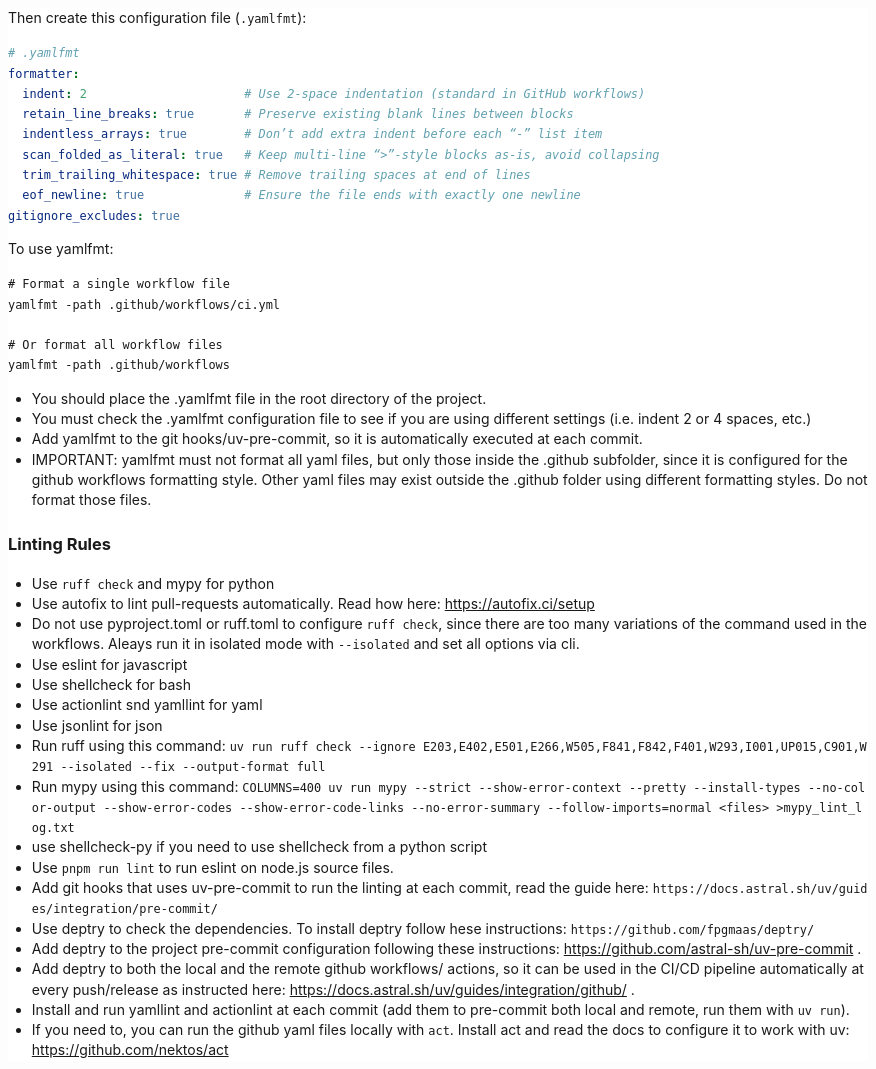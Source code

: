 Then create this configuration file (`.yamlfmt`):
```yaml
# .yamlfmt
formatter:
  indent: 2                      # Use 2-space indentation (standard in GitHub workflows)
  retain_line_breaks: true       # Preserve existing blank lines between blocks
  indentless_arrays: true        # Don’t add extra indent before each “-” list item
  scan_folded_as_literal: true   # Keep multi-line “>”-style blocks as-is, avoid collapsing
  trim_trailing_whitespace: true # Remove trailing spaces at end of lines
  eof_newline: true              # Ensure the file ends with exactly one newline
gitignore_excludes: true

```

To use yamlfmt:  
  
```
# Format a single workflow file
yamlfmt -path .github/workflows/ci.yml

# Or format all workflow files
yamlfmt -path .github/workflows
```
- You should place the .yamlfmt file in the root directory of the project.
- You must check the .yamlfmt configuration file to see if you are using different settings (i.e. indent 2 or 4 spaces, etc.)
- Add yamlfmt to the git hooks/uv-pre-commit, so it is automatically executed at each commit.
- IMPORTANT: yamlfmt must not format all yaml files, but only those inside the .github subfolder, since it is configured for the github workflows formatting style. Other yaml files may exist outside the .github folder using different formatting styles. Do not format those files.


### Linting Rules
- Use `ruff check` and mypy for python
- Use autofix to lint pull-requests automatically. Read how here: https://autofix.ci/setup
- Do not use pyproject.toml or ruff.toml to configure `ruff check`, since there are too many variations of the command used in the workflows. Aleays run it in isolated mode with `--isolated` and set all options via cli.
- Use eslint for javascript
- Use shellcheck for bash
- Use actionlint snd yamllint for yaml
- Use jsonlint for json
- Run ruff using this command: `uv run ruff check --ignore E203,E402,E501,E266,W505,F841,F842,F401,W293,I001,UP015,C901,W291 --isolated --fix --output-format full`
- Run mypy using this command: `COLUMNS=400 uv run mypy --strict --show-error-context --pretty --install-types --no-color-output --show-error-codes --show-error-code-links --no-error-summary --follow-imports=normal <files> >mypy_lint_log.txt`
- use shellcheck-py if you need to use shellcheck from a python script
- Use `pnpm run lint` to run eslint on node.js source files.
- Add git hooks that uses uv-pre-commit to run the linting at each commit, read the guide here: `https://docs.astral.sh/uv/guides/integration/pre-commit/`
- Use deptry to check the dependencies. To install deptry follow hese instructions: `https://github.com/fpgmaas/deptry/`
- Add deptry to the project pre-commit configuration following these instructions: https://github.com/astral-sh/uv-pre-commit .
- Add deptry to both the local and the remote github workflows/ actions, so it can be used in the CI/CD pipeline automatically at every push/release as instructed here: https://docs.astral.sh/uv/guides/integration/github/ .
- Install and run yamllint and actionlint at each commit (add them to pre-commit both local and remote, run them with `uv run`).
- If you need to, you can run the github yaml files locally with `act`. Install act and read the docs to configure it to work with uv: https://github.com/nektos/act
